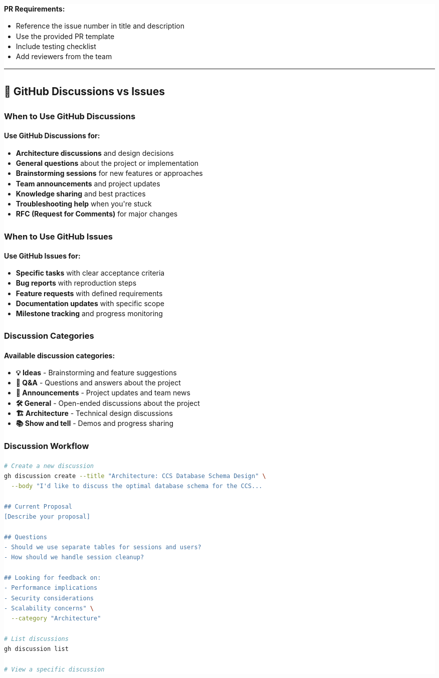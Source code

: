 **PR Requirements:**
- Reference the issue number in title and description
- Use the provided PR template
- Include testing checklist
- Add reviewers from the team

---

## 💬 GitHub Discussions vs Issues

### When to Use GitHub Discussions

**Use GitHub Discussions for:**
- **Architecture discussions** and design decisions
- **General questions** about the project or implementation
- **Brainstorming sessions** for new features or approaches
- **Team announcements** and project updates
- **Knowledge sharing** and best practices
- **Troubleshooting help** when you're stuck
- **RFC (Request for Comments)** for major changes

### When to Use GitHub Issues

**Use GitHub Issues for:**
- **Specific tasks** with clear acceptance criteria
- **Bug reports** with reproduction steps
- **Feature requests** with defined requirements
- **Documentation updates** with specific scope
- **Milestone tracking** and progress monitoring

### Discussion Categories

**Available discussion categories:**
- **💡 Ideas** - Brainstorming and feature suggestions
- **🙋 Q&A** - Questions and answers about the project
- **📢 Announcements** - Project updates and team news
- **🛠️ General** - Open-ended discussions about the project
- **🏗️ Architecture** - Technical design discussions
- **📚 Show and tell** - Demos and progress sharing

### Discussion Workflow

```bash
# Create a new discussion
gh discussion create --title "Architecture: CCS Database Schema Design" \
  --body "I'd like to discuss the optimal database schema for the CCS...

## Current Proposal
[Describe your proposal]

## Questions
- Should we use separate tables for sessions and users?
- How should we handle session cleanup?

## Looking for feedback on:
- Performance implications
- Security considerations
- Scalability concerns" \
  --category "Architecture"

# List discussions
gh discussion list

# View a specific discussion
```